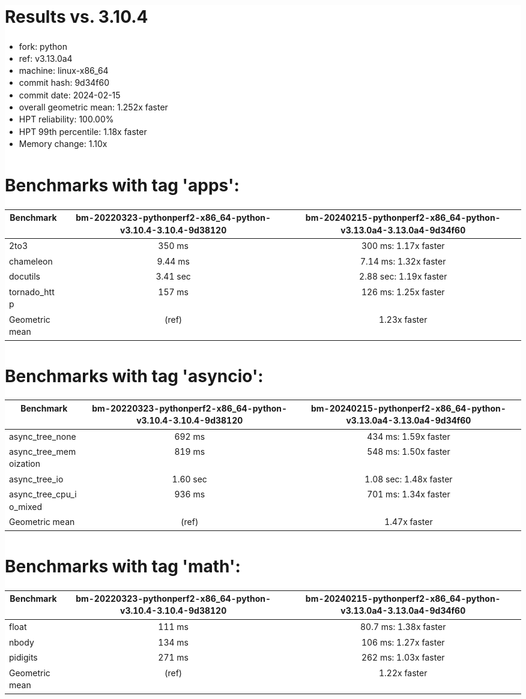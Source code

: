 # Results vs. 3.10.4

- fork: python
- ref: v3.13.0a4
- machine: linux-x86_64
- commit hash: 9d34f60
- commit date: 2024-02-15
- overall geometric mean: 1.252x faster
- HPT reliability: 100.00%
- HPT 99th percentile: 1.18x faster
- Memory change: 1.10x

Benchmarks with tag 'apps':
===========================

| Benchmark      | bm-20220323-pythonperf2-x86_64-python-v3.10.4-3.10.4-9d38120 | bm-20240215-pythonperf2-x86_64-python-v3.13.0a4-3.13.0a4-9d34f60 |
|----------------|:------------------------------------------------------------:|:----------------------------------------------------------------:|
| 2to3           | 350 ms                                                       | 300 ms: 1.17x faster                                             |
| chameleon      | 9.44 ms                                                      | 7.14 ms: 1.32x faster                                            |
| docutils       | 3.41 sec                                                     | 2.88 sec: 1.19x faster                                           |
| tornado_http   | 157 ms                                                       | 126 ms: 1.25x faster                                             |
| Geometric mean | (ref)                                                        | 1.23x faster                                                     |

Benchmarks with tag 'asyncio':
==============================

| Benchmark               | bm-20220323-pythonperf2-x86_64-python-v3.10.4-3.10.4-9d38120 | bm-20240215-pythonperf2-x86_64-python-v3.13.0a4-3.13.0a4-9d34f60 |
|-------------------------|:------------------------------------------------------------:|:----------------------------------------------------------------:|
| async_tree_none         | 692 ms                                                       | 434 ms: 1.59x faster                                             |
| async_tree_memoization  | 819 ms                                                       | 548 ms: 1.50x faster                                             |
| async_tree_io           | 1.60 sec                                                     | 1.08 sec: 1.48x faster                                           |
| async_tree_cpu_io_mixed | 936 ms                                                       | 701 ms: 1.34x faster                                             |
| Geometric mean          | (ref)                                                        | 1.47x faster                                                     |

Benchmarks with tag 'math':
===========================

| Benchmark      | bm-20220323-pythonperf2-x86_64-python-v3.10.4-3.10.4-9d38120 | bm-20240215-pythonperf2-x86_64-python-v3.13.0a4-3.13.0a4-9d34f60 |
|----------------|:------------------------------------------------------------:|:----------------------------------------------------------------:|
| float          | 111 ms                                                       | 80.7 ms: 1.38x faster                                            |
| nbody          | 134 ms                                                       | 106 ms: 1.27x faster                                             |
| pidigits       | 271 ms                                                       | 262 ms: 1.03x faster                                             |
| Geometric mean | (ref)                                                        | 1.22x faster                                                     |
